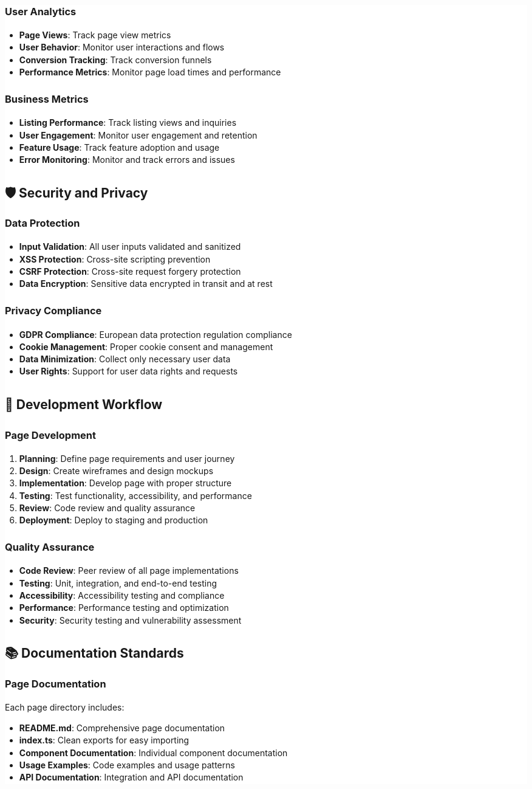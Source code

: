 ### User Analytics
- **Page Views**: Track page view metrics
- **User Behavior**: Monitor user interactions and flows
- **Conversion Tracking**: Track conversion funnels
- **Performance Metrics**: Monitor page load times and performance

### Business Metrics
- **Listing Performance**: Track listing views and inquiries
- **User Engagement**: Monitor user engagement and retention
- **Feature Usage**: Track feature adoption and usage
- **Error Monitoring**: Monitor and track errors and issues

## 🛡️ Security and Privacy

### Data Protection
- **Input Validation**: All user inputs validated and sanitized
- **XSS Protection**: Cross-site scripting prevention
- **CSRF Protection**: Cross-site request forgery protection
- **Data Encryption**: Sensitive data encrypted in transit and at rest

### Privacy Compliance
- **GDPR Compliance**: European data protection regulation compliance
- **Cookie Management**: Proper cookie consent and management
- **Data Minimization**: Collect only necessary user data
- **User Rights**: Support for user data rights and requests

## 🔄 Development Workflow

### Page Development
1. **Planning**: Define page requirements and user journey
2. **Design**: Create wireframes and design mockups
3. **Implementation**: Develop page with proper structure
4. **Testing**: Test functionality, accessibility, and performance
5. **Review**: Code review and quality assurance
6. **Deployment**: Deploy to staging and production

### Quality Assurance
- **Code Review**: Peer review of all page implementations
- **Testing**: Unit, integration, and end-to-end testing
- **Accessibility**: Accessibility testing and compliance
- **Performance**: Performance testing and optimization
- **Security**: Security testing and vulnerability assessment

## 📚 Documentation Standards

### Page Documentation
Each page directory includes:
- **README.md**: Comprehensive page documentation
- **index.ts**: Clean exports for easy importing
- **Component Documentation**: Individual component documentation
- **Usage Examples**: Code examples and usage patterns
- **API Documentation**: Integration and API documentation
